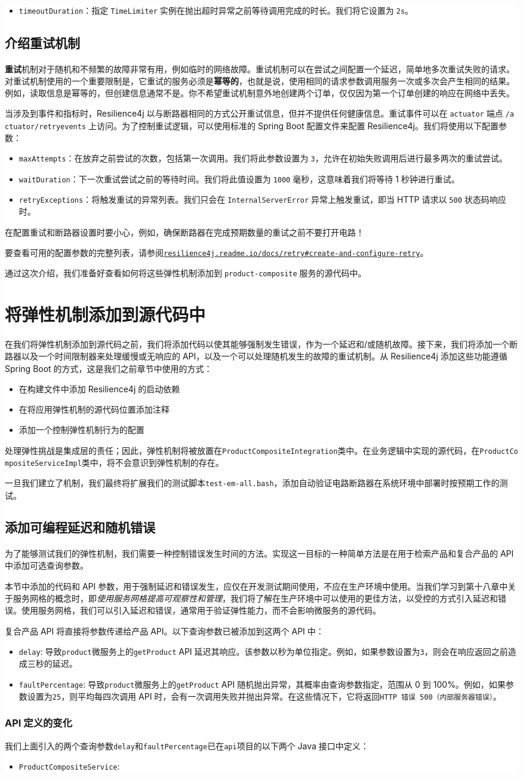 +   `timeoutDuration`：指定 `TimeLimiter` 实例在抛出超时异常之前等待调用完成的时长。我们将它设置为 `2s`。

## 介绍重试机制

**重试**机制对于随机和不频繁的故障非常有用，例如临时的网络故障。重试机制可以在尝试之间配置一个延迟，简单地多次重试失败的请求。对重试机制使用的一个重要限制是，它重试的服务必须是**幂等的**，也就是说，使用相同的请求参数调用服务一次或多次会产生相同的结果。例如，读取信息是幂等的，但创建信息通常不是。你不希望重试机制意外地创建两个订单，仅仅因为第一个订单创建的响应在网络中丢失。

当涉及到事件和指标时，Resilience4j 以与断路器相同的方式公开重试信息，但并不提供任何健康信息。重试事件可以在 `actuator` 端点 `/actuator/retryevents` 上访问。为了控制重试逻辑，可以使用标准的 Spring Boot 配置文件来配置 Resilience4j。我们将使用以下配置参数：

+   `maxAttempts`：在放弃之前尝试的次数，包括第一次调用。我们将此参数设置为 `3`，允许在初始失败调用后进行最多两次的重试尝试。

+   `waitDuration`：下一次重试尝试之前的等待时间。我们将此值设置为 `1000` 毫秒，这意味着我们将等待 1 秒钟进行重试。

+   `retryExceptions`：将触发重试的异常列表。我们只会在 `InternalServerError` 异常上触发重试，即当 HTTP 请求以 `500` 状态码响应时。

在配置重试和断路器设置时要小心，例如，确保断路器在完成预期数量的重试之前不要打开电路！

要查看可用的配置参数的完整列表，请参阅[`resilience4j.readme.io/docs/retry#create-and-configure-retry`](https://resilience4j.readme.io/docs/retry#create-and-configure-retry)。

通过这次介绍，我们准备好查看如何将这些弹性机制添加到 `product-composite` 服务的源代码中。

# 将弹性机制添加到源代码中

在我们将弹性机制添加到源代码之前，我们将添加代码以使其能够强制发生错误，作为一个延迟和/或随机故障。接下来，我们将添加一个断路器以及一个时间限制器来处理缓慢或无响应的 API，以及一个可以处理随机发生的故障的重试机制。从 Resilience4j 添加这些功能遵循 Spring Boot 的方式，这是我们之前章节中使用的方式：

+   在构建文件中添加 Resilience4j 的启动依赖

+   在将应用弹性机制的源代码位置添加注释

+   添加一个控制弹性机制行为的配置

处理弹性挑战是集成层的责任；因此，弹性机制将被放置在`ProductCompositeIntegration`类中。在业务逻辑中实现的源代码，在`ProductCompositeServiceImpl`类中，将不会意识到弹性机制的存在。

一旦我们建立了机制，我们最终将扩展我们的测试脚本`test-em-all.bash`，添加自动验证电路断路器在系统环境中部署时按预期工作的测试。

## 添加可编程延迟和随机错误

为了能够测试我们的弹性机制，我们需要一种控制错误发生时间的方法。实现这一目标的一种简单方法是在用于检索产品和复合产品的 API 中添加可选查询参数。

本节中添加的代码和 API 参数，用于强制延迟和错误发生，应仅在开发测试期间使用，不应在生产环境中使用。当我们学习到第十八章中关于服务网格的概念时，即*使用服务网格提高可观察性和管理*，我们将了解在生产环境中可以使用的更佳方法，以受控的方式引入延迟和错误。使用服务网格，我们可以引入延迟和错误，通常用于验证弹性能力，而不会影响微服务的源代码。

复合产品 API 将直接将参数传递给产品 API。以下查询参数已被添加到这两个 API 中：

+   `delay`: 导致`product`微服务上的`getProduct` API 延迟其响应。该参数以秒为单位指定。例如，如果参数设置为`3`，则会在响应返回之前造成三秒的延迟。

+   `faultPercentage`: 导致`product`微服务上的`getProduct` API 随机抛出异常，其概率由查询参数指定，范围从 0 到 100%。例如，如果参数设置为`25`，则平均每四次调用 API 时，会有一次调用失败并抛出异常。在这些情况下，它将返回`HTTP 错误 500（内部服务器错误）`。

### API 定义的变化

我们上面引入的两个查询参数`delay`和`faultPercentage`已在`api`项目的以下两个 Java 接口中定义：

+   `ProductCompositeService`:

